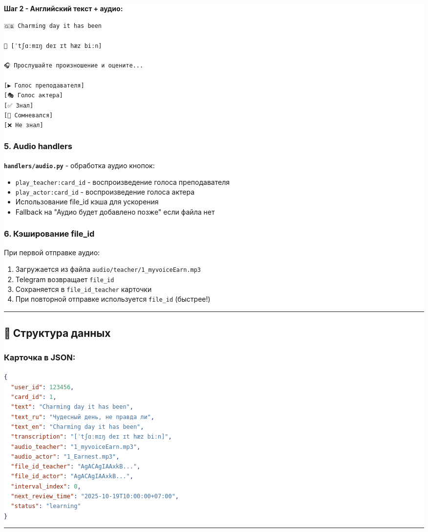 **Шаг 2 - Английский текст + аудио:**
```
🇬🇧 Charming day it has been

📝 [ˈtʃɑːmɪŋ deɪ ɪt hæz biːn]

🎧 Прослушайте произношение и оцените...

[▶️ Голос преподавателя]
[🎭 Голос актера]
[✅ Знал]
[🤔 Сомневался]
[❌ Не знал]
```

### 5. Audio handlers

**`handlers/audio.py`** - обработка аудио кнопок:
- `play_teacher:card_id` - воспроизведение голоса преподавателя
- `play_actor:card_id` - воспроизведение голоса актера
- Использование file_id кэша для ускорения
- Fallback на "Аудио будет добавлено позже" если файла нет

### 6. Кэширование file_id

При первой отправке аудио:
1. Загружается из файла `audio/teacher/1_myvoiceEarn.mp3`
2. Telegram возвращает `file_id`
3. Сохраняется в `file_id_teacher` карточки
4. При повторной отправке используется `file_id` (быстрее!)

---

## 📂 Структура данных

### Карточка в JSON:
```json
{
  "user_id": 123456,
  "card_id": 1,
  "text": "Charming day it has been",
  "text_ru": "Чудесный день, не правда ли",
  "text_en": "Charming day it has been",
  "transcription": "[ˈtʃɑːmɪŋ deɪ ɪt hæz biːn]",
  "audio_teacher": "1_myvoiceEarn.mp3",
  "audio_actor": "1_Earnest.mp3",
  "file_id_teacher": "AgACAgIAAxkB...",
  "file_id_actor": "AgACAgIAAxkB...",
  "interval_index": 0,
  "next_review_time": "2025-10-19T10:00:00+07:00",
  "status": "learning"
}
```

---